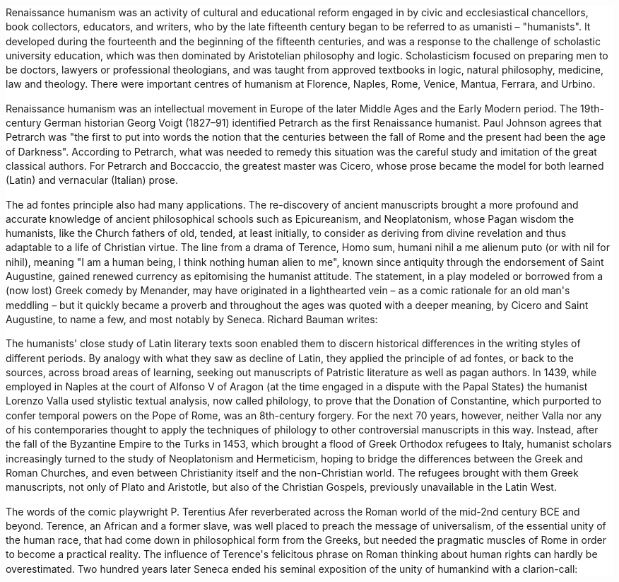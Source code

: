 Renaissance humanism was an activity of cultural and educational reform engaged in by civic and ecclesiastical chancellors, book collectors, educators, and writers, who by the late fifteenth century began to be referred to as umanisti – "humanists". It developed during the fourteenth and the beginning of the fifteenth centuries, and was a response to the challenge of scholastic university education, which was then dominated by Aristotelian philosophy and logic. Scholasticism focused on preparing men to be doctors, lawyers or professional theologians, and was taught from approved textbooks in logic, natural philosophy, medicine, law and theology. There were important centres of humanism at Florence, Naples, Rome, Venice, Mantua, Ferrara, and Urbino.

Renaissance humanism was an intellectual movement in Europe of the later Middle Ages and the Early Modern period. The 19th-century German historian Georg Voigt (1827–91) identified Petrarch as the first Renaissance humanist. Paul Johnson agrees that Petrarch was "the first to put into words the notion that the centuries between the fall of Rome and the present had been the age of Darkness". According to Petrarch, what was needed to remedy this situation was the careful study and imitation of the great classical authors. For Petrarch and Boccaccio, the greatest master was Cicero, whose prose became the model for both learned (Latin) and vernacular (Italian) prose.

The ad fontes principle also had many applications. The re-discovery of ancient manuscripts brought a more profound and accurate knowledge of ancient philosophical schools such as Epicureanism, and Neoplatonism, whose Pagan wisdom the humanists, like the Church fathers of old, tended, at least initially, to consider as deriving from divine revelation and thus adaptable to a life of Christian virtue. The line from a drama of Terence, Homo sum, humani nihil a me alienum puto (or with nil for nihil), meaning "I am a human being, I think nothing human alien to me", known since antiquity through the endorsement of Saint Augustine, gained renewed currency as epitomising the humanist attitude. The statement, in a play modeled or borrowed from a (now lost) Greek comedy by Menander, may have originated in a lighthearted vein – as a comic rationale for an old man's meddling – but it quickly became a proverb and throughout the ages was quoted with a deeper meaning, by Cicero and Saint Augustine, to name a few, and most notably by Seneca. Richard Bauman writes:

The humanists' close study of Latin literary texts soon enabled them to discern historical differences in the writing styles of different periods. By analogy with what they saw as decline of Latin, they applied the principle of ad fontes, or back to the sources, across broad areas of learning, seeking out manuscripts of Patristic literature as well as pagan authors. In 1439, while employed in Naples at the court of Alfonso V of Aragon (at the time engaged in a dispute with the Papal States) the humanist Lorenzo Valla used stylistic textual analysis, now called philology, to prove that the Donation of Constantine, which purported to confer temporal powers on the Pope of Rome, was an 8th-century forgery. For the next 70 years, however, neither Valla nor any of his contemporaries thought to apply the techniques of philology to other controversial manuscripts in this way. Instead, after the fall of the Byzantine Empire to the Turks in 1453, which brought a flood of Greek Orthodox refugees to Italy, humanist scholars increasingly turned to the study of Neoplatonism and Hermeticism, hoping to bridge the differences between the Greek and Roman Churches, and even between Christianity itself and the non-Christian world. The refugees brought with them Greek manuscripts, not only of Plato and Aristotle, but also of the Christian Gospels, previously unavailable in the Latin West.

The words of the comic playwright P. Terentius Afer reverberated across the Roman world of the mid-2nd century BCE and beyond. Terence, an African and a former slave, was well placed to preach the message of universalism, of the essential unity of the human race, that had come down in philosophical form from the Greeks, but needed the pragmatic muscles of Rome in order to become a practical reality. The influence of Terence's felicitous phrase on Roman thinking about human rights can hardly be overestimated. Two hundred years later Seneca ended his seminal exposition of the unity of humankind with a clarion-call: